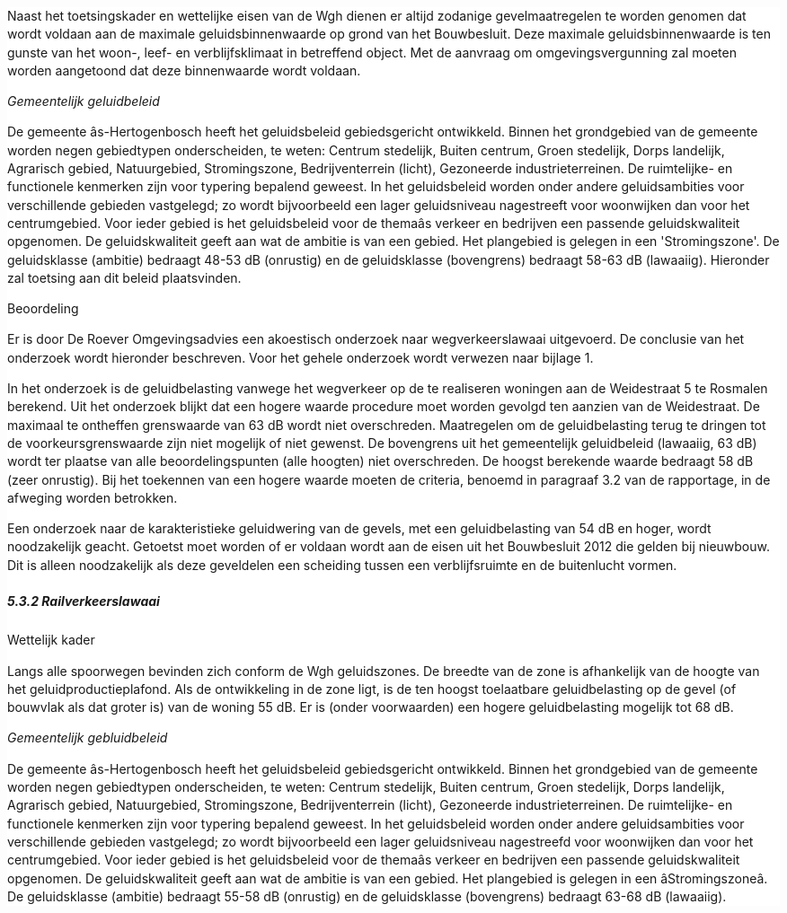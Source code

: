 Naast het toetsingskader en wettelijke eisen van de Wgh dienen er altijd zodanige gevelmaatregelen te worden genomen dat wordt voldaan aan de maximale geluidsbinnenwaarde op grond van het Bouwbesluit. Deze maximale geluidsbinnenwaarde is ten gunste van het woon\-, leef\- en verblijfsklimaat in betreffend object. Met de aanvraag om omgevingsvergunning zal moeten worden aangetoond dat deze binnenwaarde wordt voldaan.

*Gemeentelijk geluidbeleid*

De gemeente âs\-Hertogenbosch heeft het geluidsbeleid gebiedsgericht ontwikkeld. Binnen het grondgebied van de gemeente worden negen gebiedtypen onderscheiden, te weten: Centrum stedelijk, Buiten centrum, Groen stedelijk, Dorps landelijk, Agrarisch gebied, Natuurgebied, Stromingszone, Bedrijventerrein (licht), Gezoneerde industrieterreinen. De ruimtelijke\- en functionele kenmerken zijn voor typering bepalend geweest. In het geluidsbeleid worden onder andere geluidsambities voor verschillende gebieden vastgelegd; zo wordt bijvoorbeeld een lager geluidsniveau nagestreeft voor woonwijken dan voor het centrumgebied. Voor ieder gebied is het geluidsbeleid voor de themaâs verkeer en bedrijven een passende geluidskwaliteit opgenomen. De geluidskwaliteit geeft aan wat de ambitie is van een gebied. Het plangebied is gelegen in een 'Stromingszone'. De geluidsklasse (ambitie) bedraagt 48\-53 dB (onrustig) en de geluidsklasse (bovengrens) bedraagt 58\-63 dB (lawaaiig). Hieronder zal toetsing aan dit beleid plaatsvinden.

Beoordeling

Er is door De Roever Omgevingsadvies een akoestisch onderzoek naar wegverkeerslawaai uitgevoerd. De conclusie van het onderzoek wordt hieronder beschreven. Voor het gehele onderzoek wordt verwezen naar bijlage 1\.

In het onderzoek is de geluidbelasting vanwege het wegverkeer op de te realiseren woningen aan de Weidestraat 5 te Rosmalen berekend. Uit het onderzoek blijkt dat een hogere waarde procedure moet worden gevolgd ten aanzien van de Weidestraat. De maximaal te ontheffen grenswaarde van 63 dB wordt niet overschreden. Maatregelen om de geluidbelasting terug te dringen tot de voorkeursgrenswaarde zijn niet mogelijk of niet gewenst. De bovengrens uit het gemeentelijk geluidbeleid (lawaaiig, 63 dB) wordt ter plaatse van alle beoordelingspunten (alle hoogten) niet overschreden. De hoogst berekende waarde bedraagt 58 dB (zeer onrustig). Bij het toekennen van een hogere waarde moeten de criteria, benoemd in paragraaf 3\.2 van de rapportage, in de afweging worden betrokken.

Een onderzoek naar de karakteristieke geluidwering van de gevels, met een geluidbelasting van 54 dB en hoger, wordt noodzakelijk geacht. Getoetst moet worden of er voldaan wordt aan de eisen uit het Bouwbesluit 2012 die gelden bij nieuwbouw. Dit is alleen noodzakelijk als deze geveldelen een scheiding tussen een verblijfsruimte en de buitenlucht vormen.

##### 5\.3\.2 Railverkeerslawaai

Wettelijk kader

Langs alle spoorwegen bevinden zich conform de Wgh geluidszones. De breedte van de zone is afhankelijk van de hoogte van het geluidproductieplafond. Als de ontwikkeling in de zone ligt, is de ten hoogst toelaatbare geluidbelasting op de gevel (of bouwvlak als dat groter is) van de woning 55 dB. Er is (onder voorwaarden) een hogere geluidbelasting mogelijk tot 68 dB.

*Gemeentelijk gebluidbeleid*

De gemeente âs\-Hertogenbosch heeft het geluidsbeleid gebiedsgericht ontwikkeld. Binnen het grondgebied van de gemeente worden negen gebiedtypen onderscheiden, te weten: Centrum stedelijk, Buiten centrum, Groen stedelijk, Dorps landelijk, Agrarisch gebied, Natuurgebied, Stromingszone, Bedrijventerrein (licht), Gezoneerde industrieterreinen. De ruimtelijke\- en functionele kenmerken zijn voor typering bepalend geweest. In het geluidsbeleid worden onder andere geluidsambities voor verschillende gebieden vastgelegd; zo wordt bijvoorbeeld een lager geluidsniveau nagestreefd voor woonwijken dan voor het centrumgebied. Voor ieder gebied is het geluidsbeleid voor de themaâs verkeer en bedrijven een passende geluidskwaliteit opgenomen. De geluidskwaliteit geeft aan wat de ambitie is van een gebied. Het plangebied is gelegen in een âStromingszoneâ. De geluidsklasse (ambitie) bedraagt 55\-58 dB (onrustig) en de geluidsklasse (bovengrens) bedraagt 63\-68 dB (lawaaiig).

